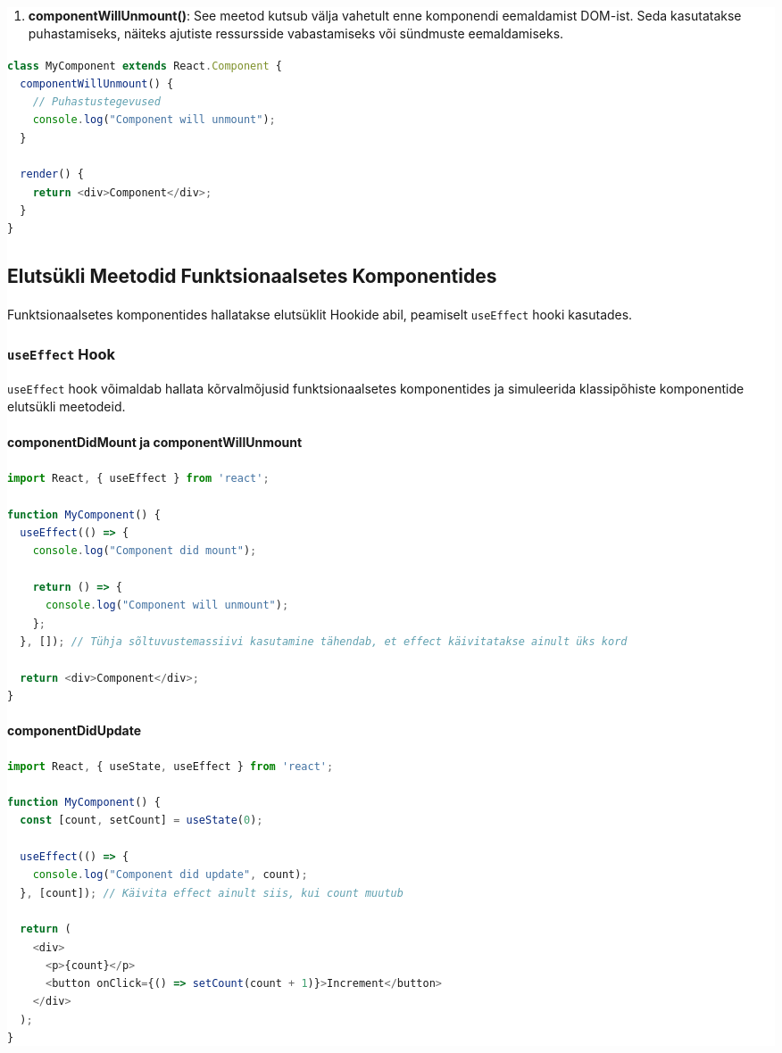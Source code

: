 1. **componentWillUnmount()**: See meetod kutsub välja vahetult enne komponendi eemaldamist DOM-ist. Seda kasutatakse puhastamiseks, näiteks ajutiste ressursside vabastamiseks või sündmuste eemaldamiseks.

```javascript
class MyComponent extends React.Component {
  componentWillUnmount() {
    // Puhastustegevused
    console.log("Component will unmount");
  }
  
  render() {
    return <div>Component</div>;
  }
}
```

## Elutsükli Meetodid Funktsionaalsetes Komponentides

Funktsionaalsetes komponentides hallatakse elutsüklit Hookide abil, peamiselt `useEffect` hooki kasutades.

### `useEffect` Hook

`useEffect` hook võimaldab hallata kõrvalmõjusid funktsionaalsetes komponentides ja simuleerida klassipõhiste komponentide elutsükli meetodeid.

#### componentDidMount ja componentWillUnmount

```javascript
import React, { useEffect } from 'react';

function MyComponent() {
  useEffect(() => {
    console.log("Component did mount");
    
    return () => {
      console.log("Component will unmount");
    };
  }, []); // Tühja sõltuvustemassiivi kasutamine tähendab, et effect käivitatakse ainult üks kord
  
  return <div>Component</div>;
}
```

#### componentDidUpdate

```javascript
import React, { useState, useEffect } from 'react';

function MyComponent() {
  const [count, setCount] = useState(0);

  useEffect(() => {
    console.log("Component did update", count);
  }, [count]); // Käivita effect ainult siis, kui count muutub
  
  return (
    <div>
      <p>{count}</p>
      <button onClick={() => setCount(count + 1)}>Increment</button>
    </div>
  );
}
```
